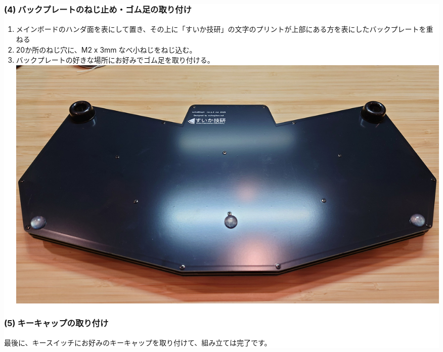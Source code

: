 

### (4) バックプレートのねじ止め・ゴム足の取り付け
1. メインボードのハンダ面を表にして置き、その上に「すいか技研」の文字のプリントが上部にある方を表にしたバックプレートを重ねる
2. 20か所のねじ穴に、M2 x 3mm なべ小ねじをねじ込む。
3. バックプレートの好きな場所にお好みでゴム足を取り付ける。  
   ![back](img/back.jpg)

### (5) キーキャップの取り付け
最後に、キースイッチにお好みのキーキャップを取り付けて、組み立ては完了です。  